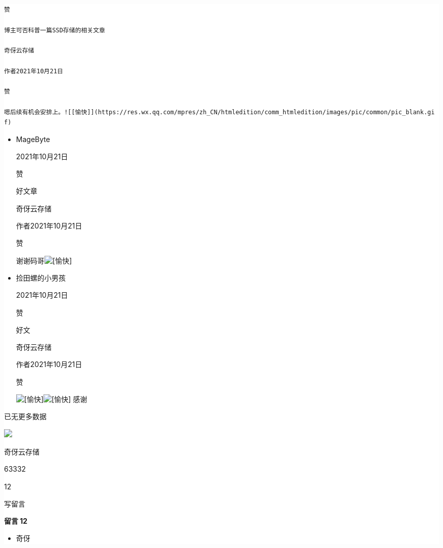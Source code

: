    赞
    
    博主可否科普一篇SSD存储的相关文章
    
    奇伢云存储
    
    作者2021年10月21日
    
    赞
    
    嗯后续有机会安排上。![[愉快]](https://res.wx.qq.com/mpres/zh_CN/htmledition/comm_htmledition/images/pic/common/pic_blank.gif)
    
- MageByte
    
    2021年10月21日
    
    赞
    
    好文章
    
    奇伢云存储
    
    作者2021年10月21日
    
    赞
    
    谢谢码哥![[愉快]](https://res.wx.qq.com/mpres/zh_CN/htmledition/comm_htmledition/images/pic/common/pic_blank.gif)
    
- 捡田螺的小男孩
    
    2021年10月21日
    
    赞
    
    好文
    
    奇伢云存储
    
    作者2021年10月21日
    
    赞
    
    ![[愉快]](https://res.wx.qq.com/mpres/zh_CN/htmledition/comm_htmledition/images/pic/common/pic_blank.gif)![[愉快]](https://res.wx.qq.com/mpres/zh_CN/htmledition/comm_htmledition/images/pic/common/pic_blank.gif) 感谢
    

已无更多数据

[](javacript:;)

![](http://mmbiz.qpic.cn/sz_mmbiz_png/Pe6fMET7W1sn1HSod7sy8vX2Hqicfos9njfWcj5GP7Ub5K35kOVgzwZia69byvdHu9B3UjtmZIRIssa0K4wby5eA/300?wx_fmt=png&wxfrom=18)

奇伢云存储

63332

12

写留言

**留言 12**

- 奇伢
    